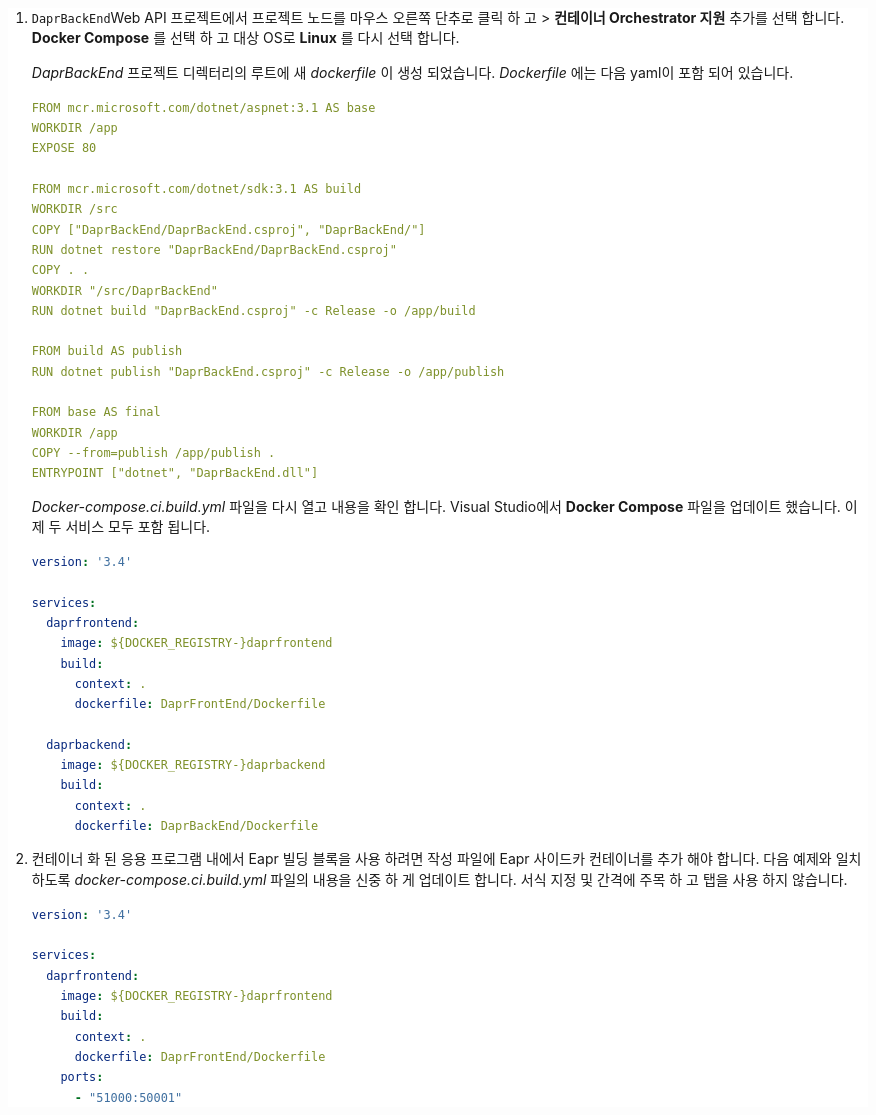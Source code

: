1. `DaprBackEnd`Web API 프로젝트에서 프로젝트 노드를 마우스 오른쪽 단추로 클릭 하 고   >  **컨테이너 Orchestrator 지원** 추가를 선택 합니다. **Docker Compose** 를 선택 하 고 대상 OS로 **Linux** 를 다시 선택 합니다.

    _DaprBackEnd_ 프로젝트 디렉터리의 루트에 새 *dockerfile* 이 생성 되었습니다. *Dockerfile* 에는 다음 yaml이 포함 되어 있습니다.

    ```yml
    FROM mcr.microsoft.com/dotnet/aspnet:3.1 AS base
    WORKDIR /app
    EXPOSE 80

    FROM mcr.microsoft.com/dotnet/sdk:3.1 AS build
    WORKDIR /src
    COPY ["DaprBackEnd/DaprBackEnd.csproj", "DaprBackEnd/"]
    RUN dotnet restore "DaprBackEnd/DaprBackEnd.csproj"
    COPY . .
    WORKDIR "/src/DaprBackEnd"
    RUN dotnet build "DaprBackEnd.csproj" -c Release -o /app/build

    FROM build AS publish
    RUN dotnet publish "DaprBackEnd.csproj" -c Release -o /app/publish

    FROM base AS final
    WORKDIR /app
    COPY --from=publish /app/publish .
    ENTRYPOINT ["dotnet", "DaprBackEnd.dll"]
    ```

    *Docker-compose.ci.build.yml* 파일을 다시 열고 내용을 확인 합니다. Visual Studio에서 **Docker Compose** 파일을 업데이트 했습니다. 이제 두 서비스 모두 포함 됩니다.

    ```yaml
    version: '3.4'

    services:
      daprfrontend:
        image: ${DOCKER_REGISTRY-}daprfrontend
        build:
          context: .
          dockerfile: DaprFrontEnd/Dockerfile

      daprbackend:
        image: ${DOCKER_REGISTRY-}daprbackend
        build:
          context: .
          dockerfile: DaprBackEnd/Dockerfile
    ```

1. 컨테이너 화 된 응용 프로그램 내에서 Eapr 빌딩 블록을 사용 하려면 작성 파일에 Eapr 사이드카 컨테이너를 추가 해야 합니다. 다음 예제와 일치 하도록 *docker-compose.ci.build.yml* 파일의 내용을 신중 하 게 업데이트 합니다. 서식 지정 및 간격에 주목 하 고 탭을 사용 하지 않습니다.

    ```yaml
    version: '3.4'
    
    services:
      daprfrontend:
        image: ${DOCKER_REGISTRY-}daprfrontend
        build:
          context: .
          dockerfile: DaprFrontEnd/Dockerfile
        ports:
          - "51000:50001"
